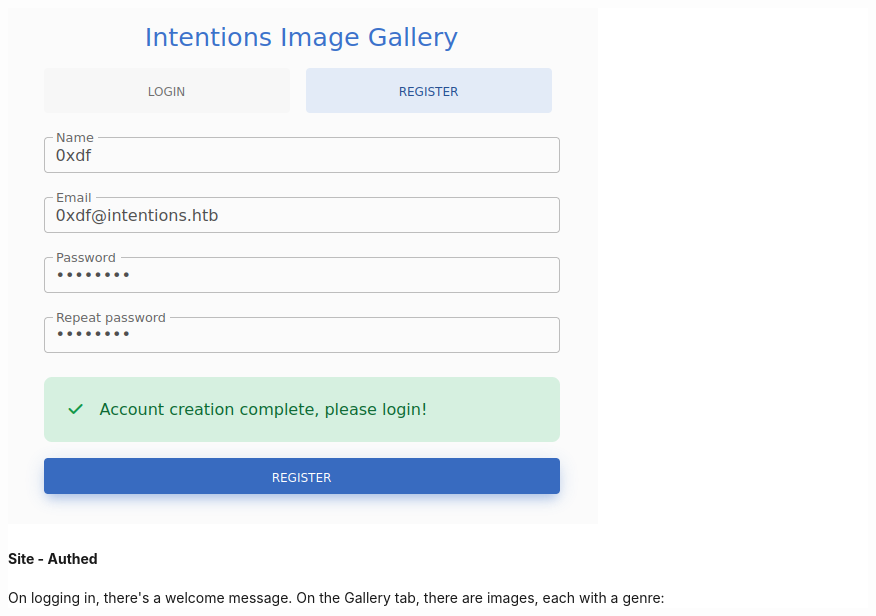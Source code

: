 ![](/img/image-20230914141439421.png)

#### Site - Authed

On logging in, there's a welcome message. On the Gallery tab, there are
images, each with a genre:
